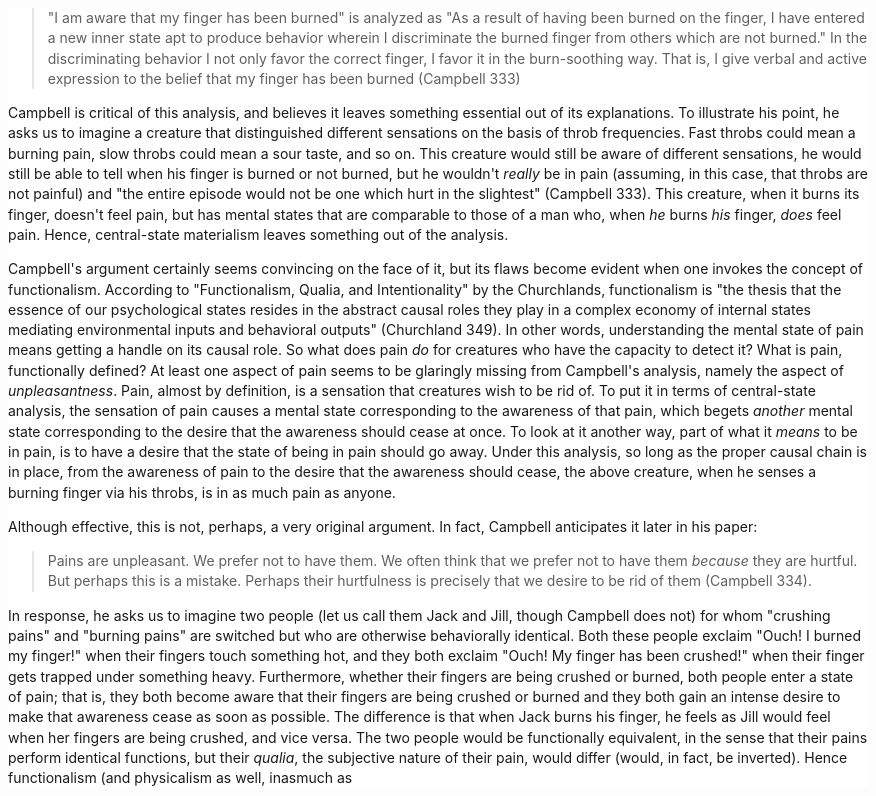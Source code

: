 > "I am aware that my finger has been burned" is analyzed as
"As a result of having been burned on the finger, I have entered
a new inner state apt to produce behavior wherein I discriminate the
burned finger from others which are not burned." In the
discriminating behavior I not only favor the correct finger, I favor
it in the burn-soothing way. That is, I give verbal and active
expression to the belief that my finger has been burned (Campbell 333)

Campbell is critical of this analysis, and believes it leaves something
essential out of its explanations. To illustrate his point, he asks us to
imagine a creature that distinguished different sensations on the basis of
throb frequencies. Fast throbs could mean a burning pain, slow throbs could
mean a sour taste, and so on. This creature would still be aware of
different sensations, he would still be able to tell when his finger is
burned or not burned, but he wouldn't *really* be in pain (assuming, in this
case, that throbs are not painful) and "the entire episode would not be one
which hurt in the slightest" (Campbell 333). This creature, when it burns
its finger, doesn't feel pain, but has mental states that are comparable to
those of a man who, when *he* burns *his* finger, *does* feel pain. Hence,
central-state materialism leaves something out of the analysis.

Campbell's argument certainly seems convincing on the face of it, but its
flaws become evident when one invokes the concept of
functionalism. According to "Functionalism, Qualia, and Intentionality" by
the Churchlands, functionalism is "the thesis that the essence of our
psychological states resides in the abstract causal roles they play in a
complex economy of internal states mediating environmental inputs and
behavioral outputs" (Churchland 349). In other words, understanding the
mental state of pain means getting a handle on its causal role. So what does
pain *do* for creatures who have the capacity to detect it? What is pain,
functionally defined? At least one aspect of pain seems to be glaringly
missing from Campbell's analysis, namely the aspect of
*unpleasantness*. Pain, almost by definition, is a sensation that creatures
wish to be rid of. To put it in terms of central-state analysis, the
sensation of pain causes a mental state corresponding to the awareness of
that pain, which begets *another* mental state corresponding to the desire
that the awareness should cease at once. To look at it another way, part of
what it *means* to be in pain, is to have a desire that the state of being
in pain should go away. Under this analysis, so long as the proper causal
chain is in place, from the awareness of pain to the desire that the
awareness should cease, the above creature, when he senses a burning finger
via his throbs, is in as much pain as anyone.

Although effective, this is not, perhaps, a very original
argument. In fact, Campbell anticipates it later in his paper:

> Pains are unpleasant. We prefer not to have them. We often think that we
prefer not to have them *because* they are hurtful. But perhaps this is a
mistake. Perhaps their hurtfulness is precisely that we desire to be rid of
them (Campbell 334).

In response, he asks us to imagine two people (let us call them Jack and
Jill, though Campbell does not) for whom "crushing pains" and "burning
pains" are switched but who are otherwise behaviorally identical. Both these
people exclaim "Ouch! I burned my finger!" when their fingers touch
something hot, and they both exclaim "Ouch! My finger has been crushed!"
when their finger gets trapped under something heavy. Furthermore, whether
their fingers are being crushed or burned, both people enter a state of
pain; that is, they both become aware that their fingers are being crushed
or burned and they both gain an intense desire to make that awareness cease
as soon as possible. The difference is that when Jack burns his finger, he
feels as Jill would feel when her fingers are being crushed, and vice
versa. The two people would be functionally equivalent, in the sense that
their pains perform identical functions, but their *qualia*, the
subjective nature of their pain, would differ (would, in fact, be
inverted). Hence functionalism (and physicalism as well, inasmuch as